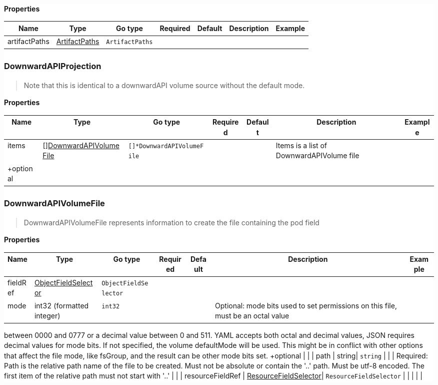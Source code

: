 




**Properties**

| Name | Type | Go type | Required | Default | Description | Example |
|------|------|---------|:--------:| ------- |-------------|---------|
| artifactPaths | [ArtifactPaths](#artifact-paths)| `ArtifactPaths` |  | |  |  |



### <span id="downward-api-projection"></span> DownwardAPIProjection


> Note that this is identical to a downwardAPI volume source without the default
mode.
  





**Properties**

| Name | Type | Go type | Required | Default | Description | Example |
|------|------|---------|:--------:| ------- |-------------|---------|
| items | [][DownwardAPIVolumeFile](#downward-api-volume-file)| `[]*DownwardAPIVolumeFile` |  | | Items is a list of DownwardAPIVolume file
+optional |  |



### <span id="downward-api-volume-file"></span> DownwardAPIVolumeFile


> DownwardAPIVolumeFile represents information to create the file containing the pod field
  





**Properties**

| Name | Type | Go type | Required | Default | Description | Example |
|------|------|---------|:--------:| ------- |-------------|---------|
| fieldRef | [ObjectFieldSelector](#object-field-selector)| `ObjectFieldSelector` |  | |  |  |
| mode | int32 (formatted integer)| `int32` |  | | Optional: mode bits used to set permissions on this file, must be an octal value
between 0000 and 0777 or a decimal value between 0 and 511.
YAML accepts both octal and decimal values, JSON requires decimal values for mode bits.
If not specified, the volume defaultMode will be used.
This might be in conflict with other options that affect the file
mode, like fsGroup, and the result can be other mode bits set.
+optional |  |
| path | string| `string` |  | | Required: Path is  the relative path name of the file to be created. Must not be absolute or contain the '..' path. Must be utf-8 encoded. The first item of the relative path must not start with '..' |  |
| resourceFieldRef | [ResourceFieldSelector](#resource-field-selector)| `ResourceFieldSelector` |  | |  |  |
